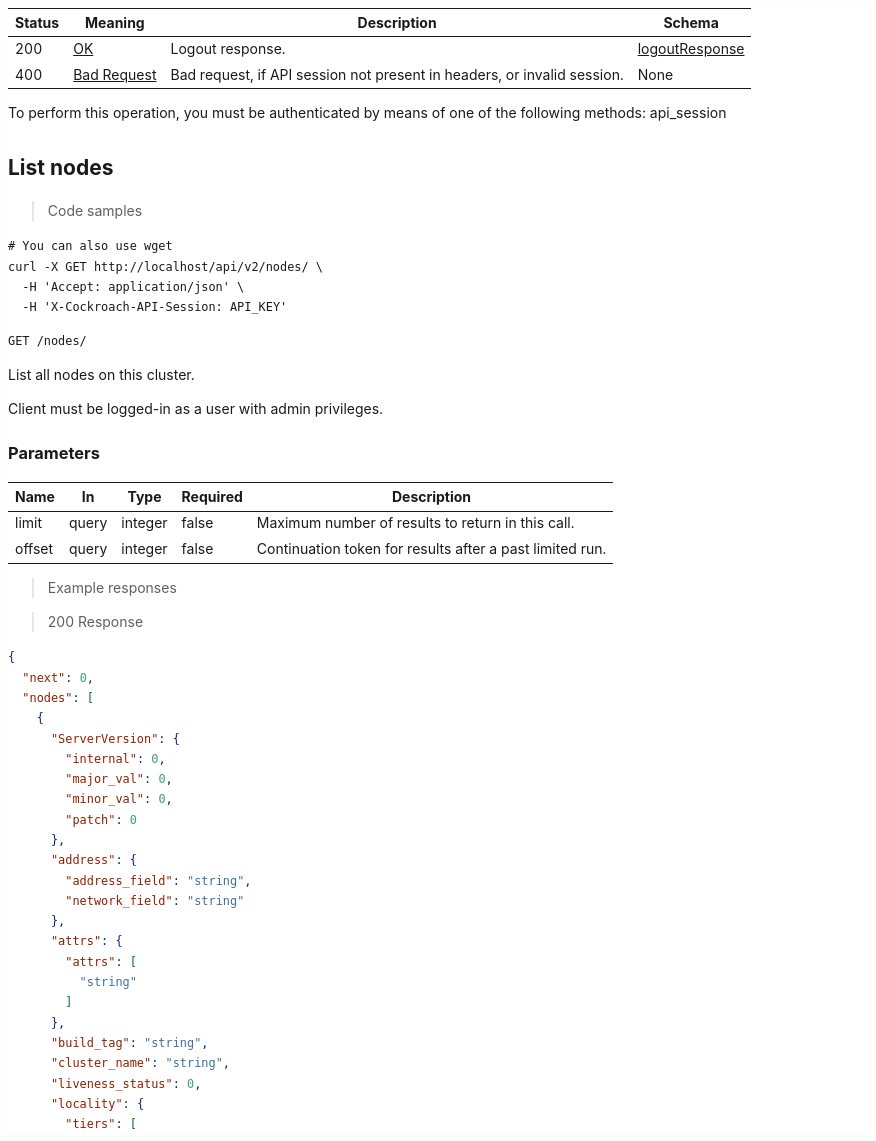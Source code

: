 |Status|Meaning|Description|Schema|
|---|---|---|---|
|200|[OK](https://tools.ietf.org/html/rfc7231#section-6.3.1)|Logout response.|[logoutResponse](#schemalogoutresponse)|
|400|[Bad Request](https://tools.ietf.org/html/rfc7231#section-6.5.1)|Bad request, if API session not present in headers, or invalid session.|None|

<aside class="warning">
To perform this operation, you must be authenticated by means of one of the following methods:
api_session
</aside>

## List nodes

<a id="opIdlistNodes"></a>

> Code samples

```shell
# You can also use wget
curl -X GET http://localhost/api/v2/nodes/ \
  -H 'Accept: application/json' \
  -H 'X-Cockroach-API-Session: API_KEY'

```

`GET /nodes/`

List all nodes on this cluster.

Client must be logged-in as a user with admin privileges.

<h3 id="list-nodes-parameters">Parameters</h3>

|Name|In|Type|Required|Description|
|---|---|---|---|---|
|limit|query|integer|false|Maximum number of results to return in this call.|
|offset|query|integer|false|Continuation token for results after a past limited run.|

> Example responses

> 200 Response

```json
{
  "next": 0,
  "nodes": [
    {
      "ServerVersion": {
        "internal": 0,
        "major_val": 0,
        "minor_val": 0,
        "patch": 0
      },
      "address": {
        "address_field": "string",
        "network_field": "string"
      },
      "attrs": {
        "attrs": [
          "string"
        ]
      },
      "build_tag": "string",
      "cluster_name": "string",
      "liveness_status": 0,
      "locality": {
        "tiers": [
```